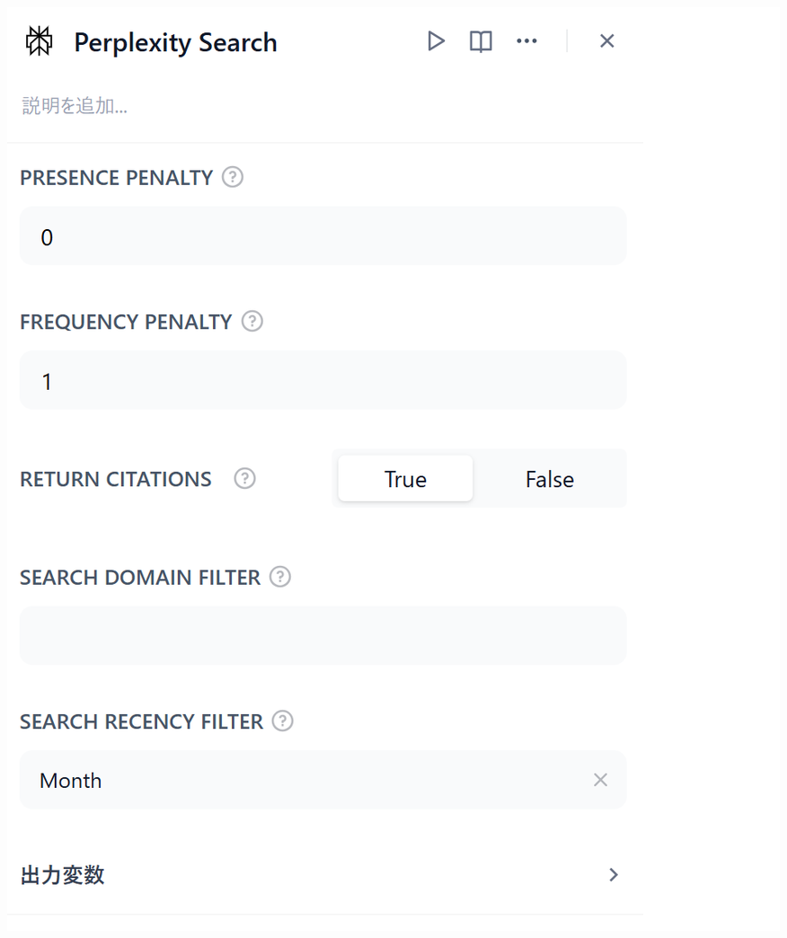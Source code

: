 ![image.png](%E6%A4%9C%E7%B4%A2%E7%B3%BB%207%20(0%207)%203b922989eb714e2cb5849691dc3cdffe/image%2049.png)
